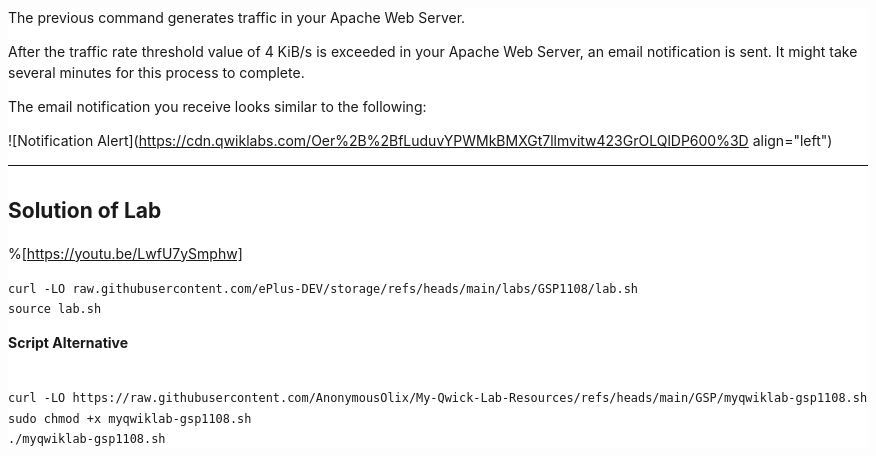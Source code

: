 The previous command generates traffic in your Apache Web Server.

After the traffic rate threshold value of 4 KiB/s is exceeded in your Apache Web Server, an email notification is sent. It might take several minutes for this process to complete.

The email notification you receive looks similar to the following:

![Notification Alert](https://cdn.qwiklabs.com/Oer%2B%2BfLuduvYPWMkBMXGt7llmvitw423GrOLQlDP600%3D align="left")

---

## Solution of Lab

%[https://youtu.be/LwfU7ySmphw] 

```apache
curl -LO raw.githubusercontent.com/ePlus-DEV/storage/refs/heads/main/labs/GSP1108/lab.sh
source lab.sh
```

**Script Alternative**

```apache

curl -LO https://raw.githubusercontent.com/AnonymousOlix/My-Qwick-Lab-Resources/refs/heads/main/GSP/myqwiklab-gsp1108.sh
sudo chmod +x myqwiklab-gsp1108.sh
./myqwiklab-gsp1108.sh
```